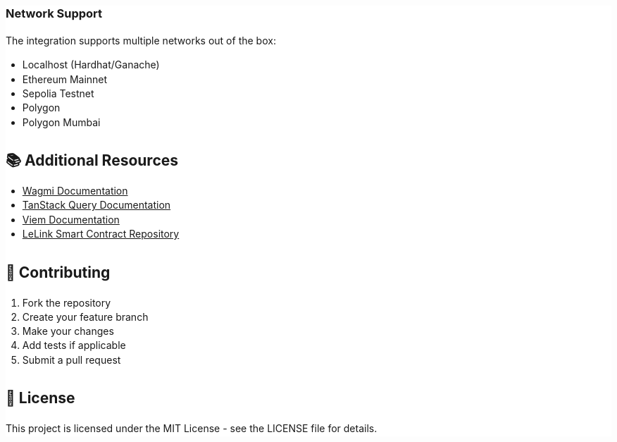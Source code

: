 ### Network Support

The integration supports multiple networks out of the box:

- Localhost (Hardhat/Ganache)
- Ethereum Mainnet
- Sepolia Testnet
- Polygon
- Polygon Mumbai

## 📚 Additional Resources

- [Wagmi Documentation](https://wagmi.sh/)
- [TanStack Query Documentation](https://tanstack.com/query/latest)
- [Viem Documentation](https://viem.sh/)
- [LeLink Smart Contract Repository](../../)

## 🤝 Contributing

1. Fork the repository
2. Create your feature branch
3. Make your changes
4. Add tests if applicable
5. Submit a pull request

## 📄 License

This project is licensed under the MIT License - see the LICENSE file for details.
